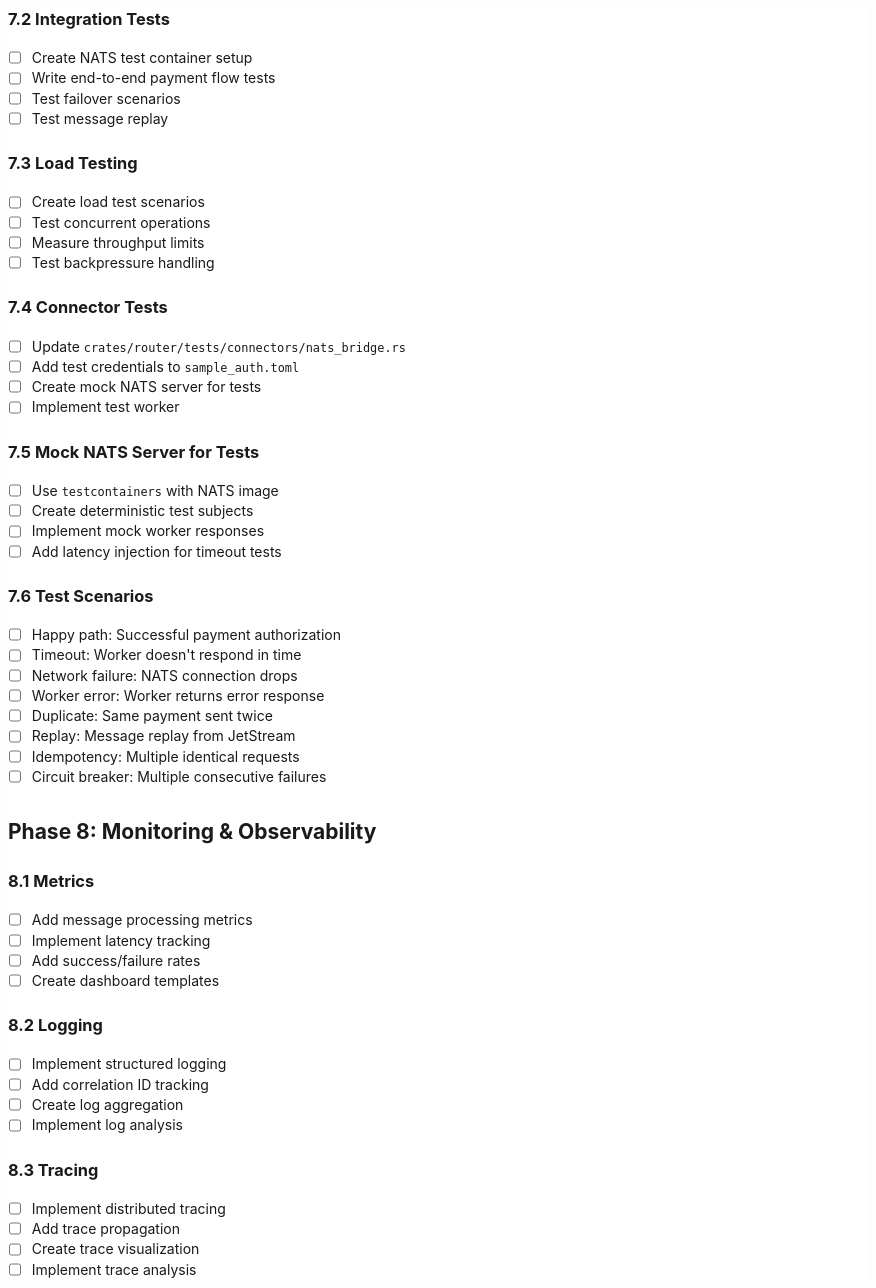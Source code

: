 ### 7.2 Integration Tests
- [ ] Create NATS test container setup
- [ ] Write end-to-end payment flow tests
- [ ] Test failover scenarios
- [ ] Test message replay

### 7.3 Load Testing
- [ ] Create load test scenarios
- [ ] Test concurrent operations
- [ ] Measure throughput limits
- [ ] Test backpressure handling

### 7.4 Connector Tests
- [ ] Update `crates/router/tests/connectors/nats_bridge.rs`
- [ ] Add test credentials to `sample_auth.toml`
- [ ] Create mock NATS server for tests
- [ ] Implement test worker

### 7.5 Mock NATS Server for Tests
- [ ] Use `testcontainers` with NATS image
- [ ] Create deterministic test subjects
- [ ] Implement mock worker responses
- [ ] Add latency injection for timeout tests

### 7.6 Test Scenarios
- [ ] Happy path: Successful payment authorization
- [ ] Timeout: Worker doesn't respond in time
- [ ] Network failure: NATS connection drops
- [ ] Worker error: Worker returns error response
- [ ] Duplicate: Same payment sent twice
- [ ] Replay: Message replay from JetStream
- [ ] Idempotency: Multiple identical requests
- [ ] Circuit breaker: Multiple consecutive failures

## Phase 8: Monitoring & Observability

### 8.1 Metrics
- [ ] Add message processing metrics
- [ ] Implement latency tracking
- [ ] Add success/failure rates
- [ ] Create dashboard templates

### 8.2 Logging
- [ ] Implement structured logging
- [ ] Add correlation ID tracking
- [ ] Create log aggregation
- [ ] Implement log analysis

### 8.3 Tracing
- [ ] Implement distributed tracing
- [ ] Add trace propagation
- [ ] Create trace visualization
- [ ] Implement trace analysis
